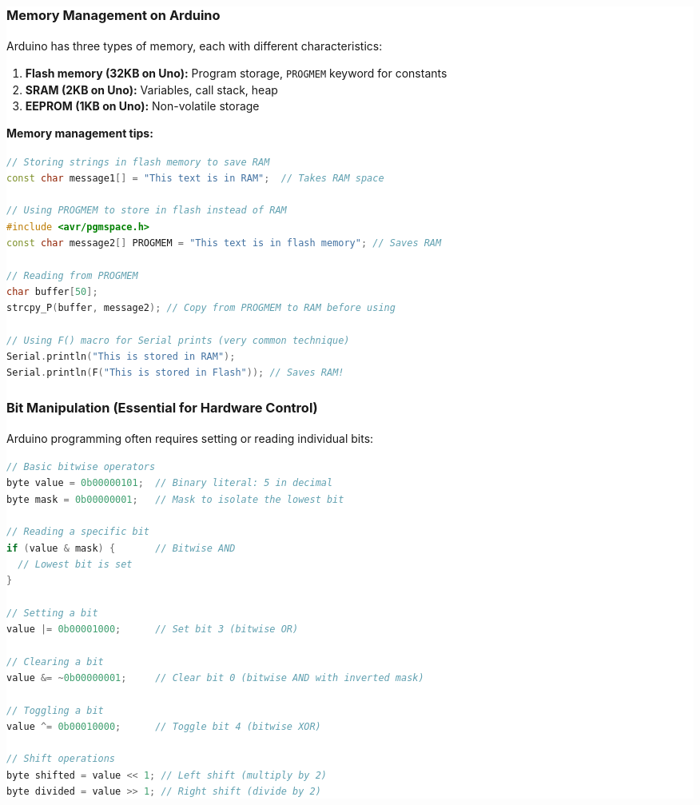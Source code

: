 ### Memory Management on Arduino

Arduino has three types of memory, each with different characteristics:

1. **Flash memory (32KB on Uno):** Program storage, `PROGMEM` keyword for constants
2. **SRAM (2KB on Uno):** Variables, call stack, heap
3. **EEPROM (1KB on Uno):** Non-volatile storage

**Memory management tips:**

```cpp
// Storing strings in flash memory to save RAM
const char message1[] = "This text is in RAM";  // Takes RAM space

// Using PROGMEM to store in flash instead of RAM
#include <avr/pgmspace.h>
const char message2[] PROGMEM = "This text is in flash memory"; // Saves RAM

// Reading from PROGMEM
char buffer[50];
strcpy_P(buffer, message2); // Copy from PROGMEM to RAM before using

// Using F() macro for Serial prints (very common technique)
Serial.println("This is stored in RAM");
Serial.println(F("This is stored in Flash")); // Saves RAM!
```

### Bit Manipulation (Essential for Hardware Control)

Arduino programming often requires setting or reading individual bits:

```cpp
// Basic bitwise operators
byte value = 0b00000101;  // Binary literal: 5 in decimal
byte mask = 0b00000001;   // Mask to isolate the lowest bit

// Reading a specific bit
if (value & mask) {       // Bitwise AND
  // Lowest bit is set
}

// Setting a bit
value |= 0b00001000;      // Set bit 3 (bitwise OR)

// Clearing a bit
value &= ~0b00000001;     // Clear bit 0 (bitwise AND with inverted mask)

// Toggling a bit
value ^= 0b00010000;      // Toggle bit 4 (bitwise XOR)

// Shift operations
byte shifted = value << 1; // Left shift (multiply by 2)
byte divided = value >> 1; // Right shift (divide by 2)
```
